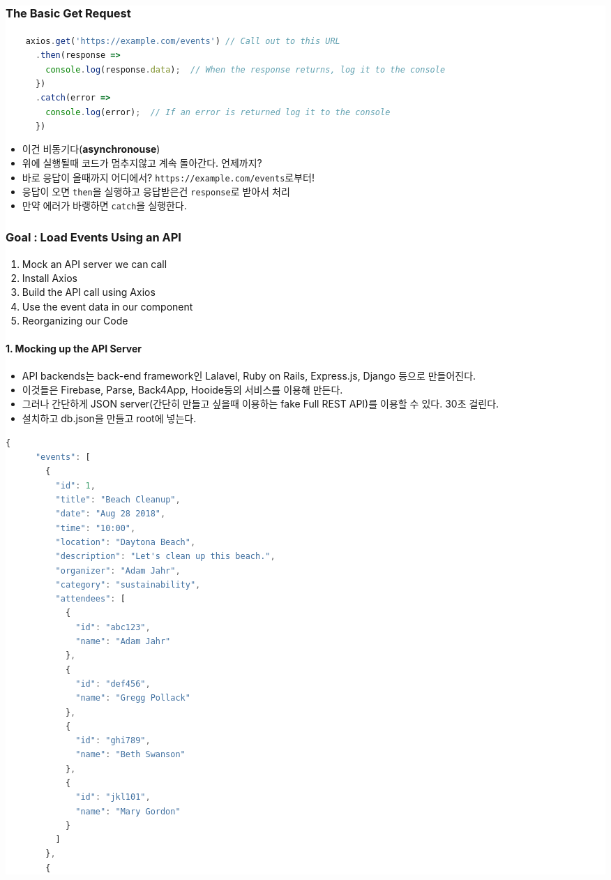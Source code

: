 ### The Basic Get Request

``` js
    axios.get('https://example.com/events') // Call out to this URL
      .then(response =>
        console.log(response.data);  // When the response returns, log it to the console
      })
      .catch(error =>
        console.log(error);  // If an error is returned log it to the console
      })
```

- 이건 비동기다(**asynchronouse**)
- 위에 실행될때 코드가 멈추지않고 계속 돌아간다. 언제까지?
- 바로 응답이 올때까지 어디에서? `https://example.com/events`로부터!
- 응답이 오면 `then`을 실행하고 응답받은건 `response`로 받아서 처리
- 만약 에러가 바랭하면 `catch`을 실행한다.

### Goal : Load Events Using an API

1.  Mock an API server we can call
2.  Install Axios
3.  Build the API call using Axios
4.  Use the event data in our component
5.  Reorganizing our Code

#### 1. Mocking up the API Server

- API backends는 back-end framework인 Lalavel, Ruby on Rails, Express.js, Django 등으로 만들어진다.
- 이것들은 Firebase, Parse, Back4App, Hooide등의 서비스를 이용해 만든다.
- 그러나 간단하게 JSON server(간단히 만들고 싶을때 이용하는 fake Full REST API)를 이용할 수 있다. 30초 걸린다.
- 설치하고 db.json을 만들고 root에 넣는다.

```js
{
      "events": [
        {
          "id": 1,
          "title": "Beach Cleanup",
          "date": "Aug 28 2018",
          "time": "10:00",
          "location": "Daytona Beach",
          "description": "Let's clean up this beach.",
          "organizer": "Adam Jahr",
          "category": "sustainability",
          "attendees": [
            {
              "id": "abc123",
              "name": "Adam Jahr"
            },
            {
              "id": "def456",
              "name": "Gregg Pollack"
            },
            {
              "id": "ghi789",
              "name": "Beth Swanson"
            },
            {
              "id": "jkl101",
              "name": "Mary Gordon"
            }
          ]
        },
        {
```
